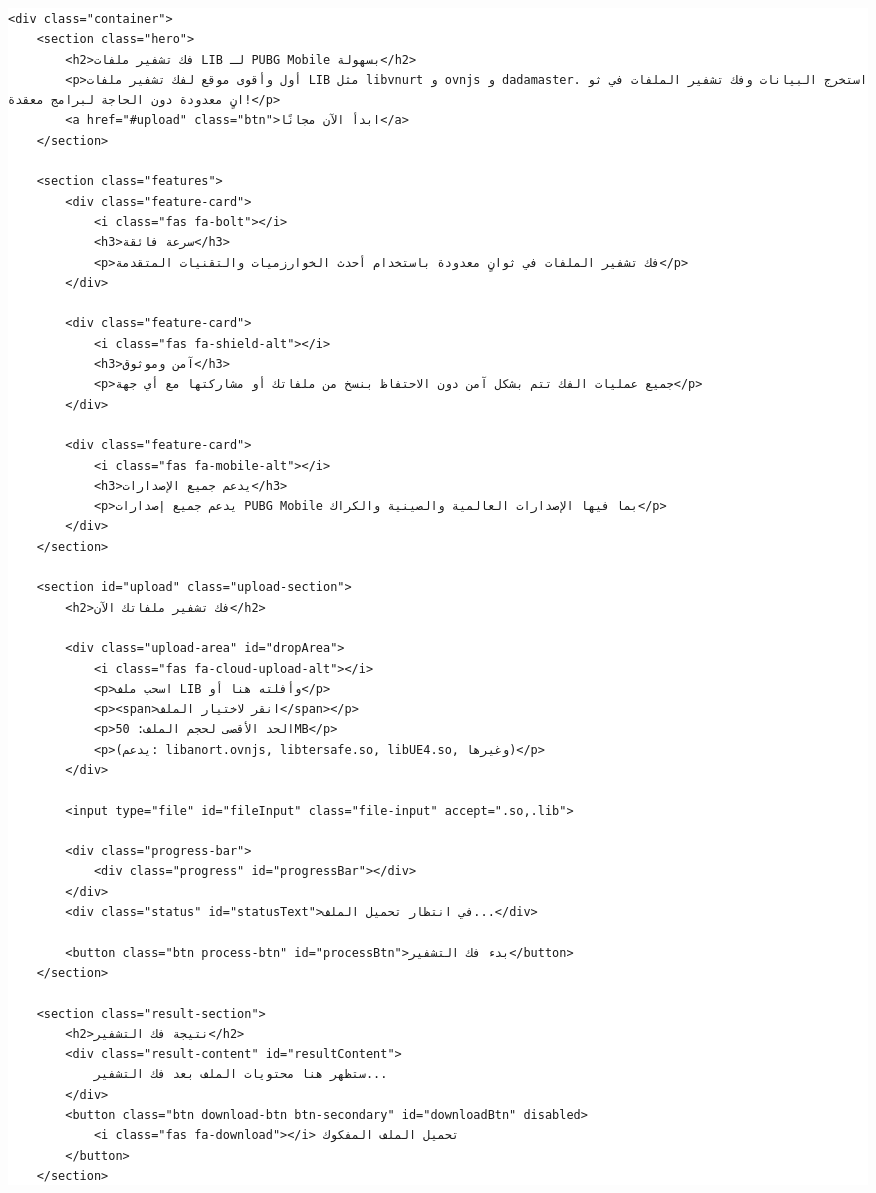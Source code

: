     
    <div class="container">
        <section class="hero">
            <h2>فك تشفير ملفات LIB لـ PUBG Mobile بسهولة</h2>
            <p>أول وأقوى موقع لفك تشفير ملفات LIB مثل libvnurt و ovnjs و dadamaster. استخرج البيانات وفك تشفير الملفات في ثوانٍ معدودة دون الحاجة لبرامج معقدة!</p>
            <a href="#upload" class="btn">ابدأ الآن مجانًا</a>
        </section>
        
        <section class="features">
            <div class="feature-card">
                <i class="fas fa-bolt"></i>
                <h3>سرعة فائقة</h3>
                <p>فك تشفير الملفات في ثوانٍ معدودة باستخدام أحدث الخوارزميات والتقنيات المتقدمة</p>
            </div>
            
            <div class="feature-card">
                <i class="fas fa-shield-alt"></i>
                <h3>آمن وموثوق</h3>
                <p>جميع عمليات الفك تتم بشكل آمن دون الاحتفاظ بنسخ من ملفاتك أو مشاركتها مع أي جهة</p>
            </div>
            
            <div class="feature-card">
                <i class="fas fa-mobile-alt"></i>
                <h3>يدعم جميع الإصدارات</h3>
                <p>يدعم جميع إصدارات PUBG Mobile بما فيها الإصدارات العالمية والصينية والكراك</p>
            </div>
        </section>
        
        <section id="upload" class="upload-section">
            <h2>فك تشفير ملفاتك الآن</h2>
            
            <div class="upload-area" id="dropArea">
                <i class="fas fa-cloud-upload-alt"></i>
                <p>اسحب ملف LIB وأفلته هنا أو</p>
                <p><span>انقر لاختيار الملف</span></p>
                <p>الحد الأقصى لحجم الملف: 50MB</p>
                <p>(يدعم: libanort.ovnjs, libtersafe.so, libUE4.so, وغيرها)</p>
            </div>
            
            <input type="file" id="fileInput" class="file-input" accept=".so,.lib">
            
            <div class="progress-bar">
                <div class="progress" id="progressBar"></div>
            </div>
            <div class="status" id="statusText">في انتظار تحميل الملف...</div>
            
            <button class="btn process-btn" id="processBtn">بدء فك التشفير</button>
        </section>
        
        <section class="result-section">
            <h2>نتيجة فك التشفير</h2>
            <div class="result-content" id="resultContent">
                ستظهر هنا محتويات الملف بعد فك التشفير...
            </div>
            <button class="btn download-btn btn-secondary" id="downloadBtn" disabled>
                <i class="fas fa-download"></i> تحميل الملف المفكوك
            </button>
        </section>
        